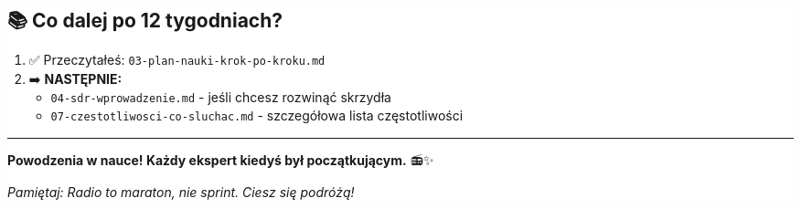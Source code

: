 
## 📚 Co dalej po 12 tygodniach?

1. ✅ Przeczytałeś: `03-plan-nauki-krok-po-kroku.md`
2. ➡️ **NASTĘPNIE:** 
   - `04-sdr-wprowadzenie.md` - jeśli chcesz rozwinąć skrzydła
   - `07-czestotliwosci-co-sluchac.md` - szczegółowa lista częstotliwości

---

**Powodzenia w nauce! Każdy ekspert kiedyś był początkującym.** 📻✨

*Pamiętaj: Radio to maraton, nie sprint. Ciesz się podróżą!*